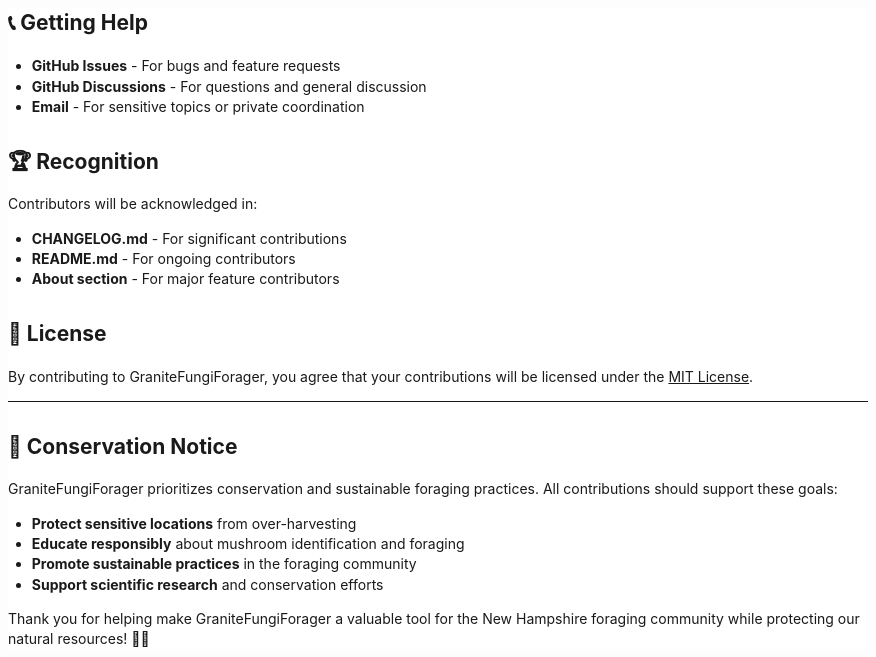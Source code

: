 ## 📞 **Getting Help**

- **GitHub Issues** - For bugs and feature requests
- **GitHub Discussions** - For questions and general discussion
- **Email** - For sensitive topics or private coordination

## 🏆 **Recognition**

Contributors will be acknowledged in:
- **CHANGELOG.md** - For significant contributions
- **README.md** - For ongoing contributors
- **About section** - For major feature contributors

## 📄 **License**

By contributing to GraniteFungiForager, you agree that your contributions will be licensed under the [MIT License](./LICENSE).

---

## 🌱 **Conservation Notice**

GraniteFungiForager prioritizes conservation and sustainable foraging practices. All contributions should support these goals:

- **Protect sensitive locations** from over-harvesting
- **Educate responsibly** about mushroom identification and foraging
- **Promote sustainable practices** in the foraging community
- **Support scientific research** and conservation efforts

Thank you for helping make GraniteFungiForager a valuable tool for the New Hampshire foraging community while protecting our natural resources! 🍄🌲